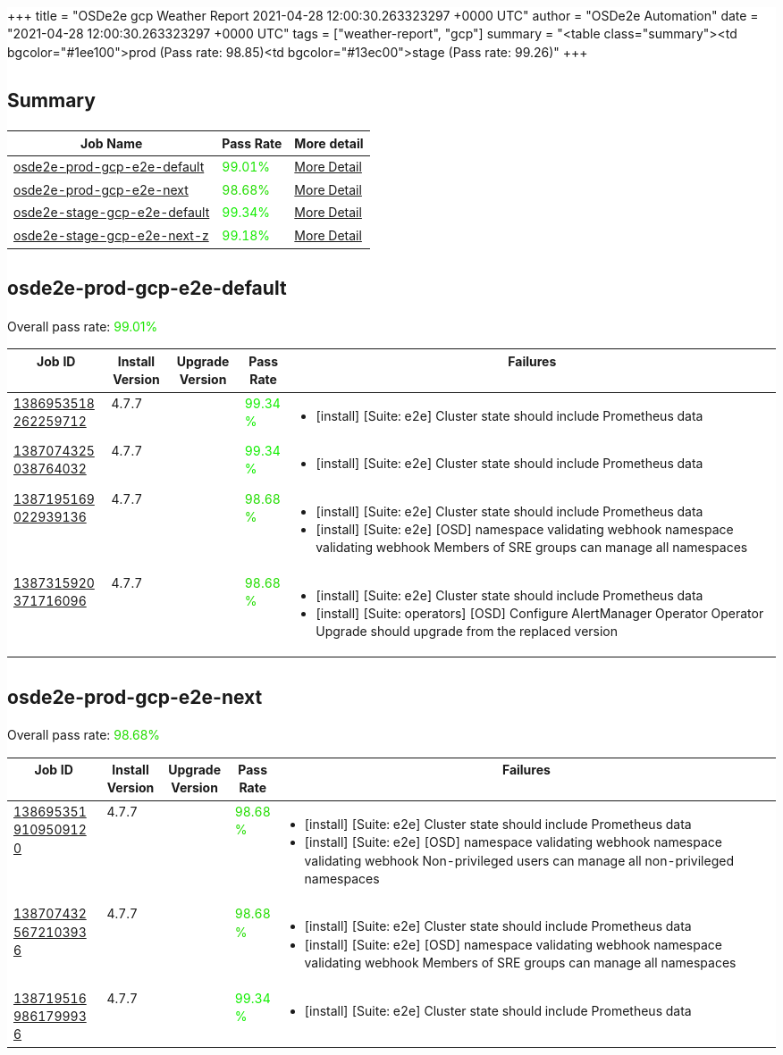 +++
title = "OSDe2e gcp Weather Report 2021-04-28 12:00:30.263323297 +0000 UTC"
author = "OSDe2e Automation"
date = "2021-04-28 12:00:30.263323297 +0000 UTC"
tags = ["weather-report", "gcp"]
summary = "<table class=\"summary\"><tr><td bgcolor=\"#1ee100\"></td><td>prod (Pass rate: 98.85)</td></tr><tr><td bgcolor=\"#13ec00\"></td><td>stage (Pass rate: 99.26)</td></tr></table>"
+++
## Summary

| Job Name | Pass Rate | More detail |
|----------|-----------|-------------|
|[osde2e-prod-gcp-e2e-default](https://prow.svc.ci.openshift.org/?job=osde2e-prod-gcp-e2e-default)| <span style="color:#1ae500;">99.01%</span>|[More Detail](#osde2e-prod-gcp-e2e-default)|
|[osde2e-prod-gcp-e2e-next](https://prow.svc.ci.openshift.org/?job=osde2e-prod-gcp-e2e-next)| <span style="color:#22dd00;">98.68%</span>|[More Detail](#osde2e-prod-gcp-e2e-next)|
|[osde2e-stage-gcp-e2e-default](https://prow.svc.ci.openshift.org/?job=osde2e-stage-gcp-e2e-default)| <span style="color:#11ee00;">99.34%</span>|[More Detail](#osde2e-stage-gcp-e2e-default)|
|[osde2e-stage-gcp-e2e-next-z](https://prow.svc.ci.openshift.org/?job=osde2e-stage-gcp-e2e-next-z)| <span style="color:#15ea00;">99.18%</span>|[More Detail](#osde2e-stage-gcp-e2e-next-z)|



## osde2e-prod-gcp-e2e-default

Overall pass rate: <span style="color:#1ae500;">99.01%</span>

| Job ID | Install Version | Upgrade Version | Pass Rate | Failures |
|--------|-----------------|-----------------|-----------|----------|
[1386953518262259712](https://prow.ci.openshift.org/view/gs/origin-ci-test/logs/osde2e-prod-gcp-e2e-default/1386953518262259712) | 4.7.7 |  | <span style="color:#11ee00;">99.34%</span>|<ul><li>[install] [Suite: e2e] Cluster state should include Prometheus data</li></ul>
[1387074325038764032](https://prow.ci.openshift.org/view/gs/origin-ci-test/logs/osde2e-prod-gcp-e2e-default/1387074325038764032) | 4.7.7 |  | <span style="color:#11ee00;">99.34%</span>|<ul><li>[install] [Suite: e2e] Cluster state should include Prometheus data</li></ul>
[1387195169022939136](https://prow.ci.openshift.org/view/gs/origin-ci-test/logs/osde2e-prod-gcp-e2e-default/1387195169022939136) | 4.7.7 |  | <span style="color:#22dd00;">98.68%</span>|<ul><li>[install] [Suite: e2e] Cluster state should include Prometheus data</li><li>[install] [Suite: e2e] [OSD] namespace validating webhook namespace validating webhook Members of SRE groups can manage all namespaces</li></ul>
[1387315920371716096](https://prow.ci.openshift.org/view/gs/origin-ci-test/logs/osde2e-prod-gcp-e2e-default/1387315920371716096) | 4.7.7 |  | <span style="color:#22dd00;">98.68%</span>|<ul><li>[install] [Suite: e2e] Cluster state should include Prometheus data</li><li>[install] [Suite: operators] [OSD] Configure AlertManager Operator Operator Upgrade should upgrade from the replaced version</li></ul>



## osde2e-prod-gcp-e2e-next

Overall pass rate: <span style="color:#22dd00;">98.68%</span>

| Job ID | Install Version | Upgrade Version | Pass Rate | Failures |
|--------|-----------------|-----------------|-----------|----------|
[1386953519109509120](https://prow.ci.openshift.org/view/gs/origin-ci-test/logs/osde2e-prod-gcp-e2e-next/1386953519109509120) | 4.7.7 |  | <span style="color:#22dd00;">98.68%</span>|<ul><li>[install] [Suite: e2e] Cluster state should include Prometheus data</li><li>[install] [Suite: e2e] [OSD] namespace validating webhook namespace validating webhook Non-privileged users can manage all non-privileged namespaces</li></ul>
[1387074325672103936](https://prow.ci.openshift.org/view/gs/origin-ci-test/logs/osde2e-prod-gcp-e2e-next/1387074325672103936) | 4.7.7 |  | <span style="color:#22dd00;">98.68%</span>|<ul><li>[install] [Suite: e2e] Cluster state should include Prometheus data</li><li>[install] [Suite: e2e] [OSD] namespace validating webhook namespace validating webhook Members of SRE groups can manage all namespaces</li></ul>
[1387195169861799936](https://prow.ci.openshift.org/view/gs/origin-ci-test/logs/osde2e-prod-gcp-e2e-next/1387195169861799936) | 4.7.7 |  | <span style="color:#11ee00;">99.34%</span>|<ul><li>[install] [Suite: e2e] Cluster state should include Prometheus data</li></ul>